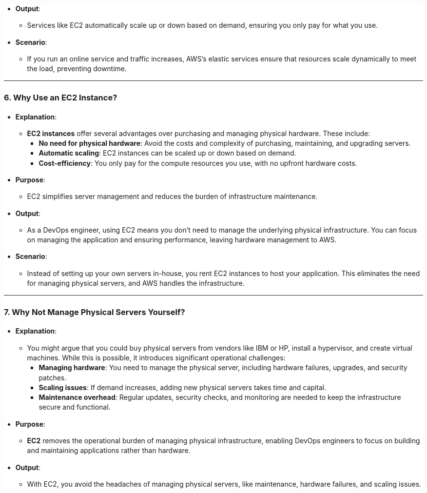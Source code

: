 - **Output**:
  - Services like EC2 automatically scale up or down based on demand, ensuring you only pay for what you use.

- **Scenario**:
  - If you run an online service and traffic increases, AWS’s elastic services ensure that resources scale dynamically to meet the load, preventing downtime.

---

### **6. Why Use an EC2 Instance?**

- **Explanation**:
  - **EC2 instances** offer several advantages over purchasing and managing physical hardware. These include:
    - **No need for physical hardware**: Avoid the costs and complexity of purchasing, maintaining, and upgrading servers.
    - **Automatic scaling**: EC2 instances can be scaled up or down based on demand.
    - **Cost-efficiency**: You only pay for the compute resources you use, with no upfront hardware costs.
  
- **Purpose**:
  - EC2 simplifies server management and reduces the burden of infrastructure maintenance.

- **Output**:
  - As a DevOps engineer, using EC2 means you don’t need to manage the underlying physical infrastructure. You can focus on managing the application and ensuring performance, leaving hardware management to AWS.

- **Scenario**:
  - Instead of setting up your own servers in-house, you rent EC2 instances to host your application. This eliminates the need for managing physical servers, and AWS handles the infrastructure.

---

### **7. Why Not Manage Physical Servers Yourself?**

- **Explanation**:
  - You might argue that you could buy physical servers from vendors like IBM or HP, install a hypervisor, and create virtual machines. While this is possible, it introduces significant operational challenges:
    - **Managing hardware**: You need to manage the physical server, including hardware failures, upgrades, and security patches.
    - **Scaling issues**: If demand increases, adding new physical servers takes time and capital.
    - **Maintenance overhead**: Regular updates, security checks, and monitoring are needed to keep the infrastructure secure and functional.

- **Purpose**:
  - **EC2** removes the operational burden of managing physical infrastructure, enabling DevOps engineers to focus on building and maintaining applications rather than hardware.

- **Output**:
  - With EC2, you avoid the headaches of managing physical servers, like maintenance, hardware failures, and scaling issues.
